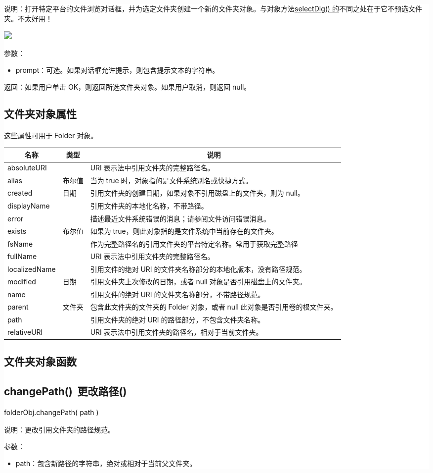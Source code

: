 说明：打开特定平台的文件浏览对话框，并为选定文件夹创建一个新的文件夹对象。与对象方法[selectDlg() 的](https://extendscript.docsforadobe.dev/file-system-access/folder-object.html#folder-selectdlg)不同之处在于它不预选文件夹。不太好用！

![](https://cdn.yuelili.com/20211015012309.png)

参数：

- prompt：可选。如果对话框允许提示，则包含提示文本的字符串。

返回：如果用户单击 OK，则返回所选文件夹对象。如果用户取消，则返回 null。

## 文件夹对象属性

这些属性可用于 Folder 对象。

| 名称          | 类型   | 说明                                                                       |
| ------------- | ------ | -------------------------------------------------------------------------- |
| absoluteURI   |        | URI 表示法中引用文件夹的完整路径名。                                       |
| alias         | 布尔值 | 当为 true 时，对象指的是文件系统别名或快捷方式。                           |
| created       | 日期   | 引用文件夹的创建日期，如果对象不引用磁盘上的文件夹，则为 null。            |
| displayName   |        | 引用文件夹的本地化名称，不带路径。                                         |
| error         |        | 描述最近文件系统错误的消息；请参阅文件访问错误消息。                       |
| exists        | 布尔值 | 如果为 true，则此对象指的是文件系统中当前存在的文件夹。                    |
| fsName        |        | 作为完整路径名的引用文件夹的平台特定名称。常用于获取完整路径               |
| fullName      |        | URI 表示法中引用文件夹的完整路径名。                                       |
| localizedName |        | 引用文件的绝对 URI 的文件夹名称部分的本地化版本，没有路径规范。            |
| modified      | 日期   | 引用文件夹上次修改的日期，或者 null 对象是否引用磁盘上的文件夹。           |
| name          |        | 引用文件的绝对 URI 的文件夹名称部分，不带路径规范。                        |
| parent        | 文件夹 | 包含此文件夹的文件夹的 Folder 对象，或者 null 此对象是否引用卷的根文件夹。 |
| path          |        | 引用文件夹的绝对 URI 的路径部分，不包含文件夹名称。                        |
| relativeURI   |        | URI 表示法中引用文件夹的路径名，相对于当前文件夹。                         |

## 文件夹对象函数

## changePath()  更改路径()

folderObj.changePath( path )

说明：更改引用文件夹的路径规范。

参数：

- path：包含新路径的字符串，绝对或相对于当前父文件夹。
